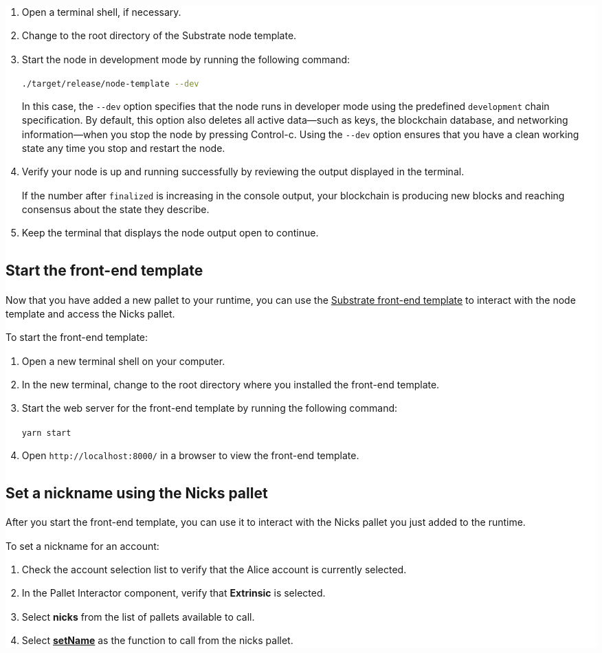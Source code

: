 1. Open a terminal shell, if necessary.

1. Change to the root directory of the Substrate node template.

1. Start the node in development mode by running the following command:

   ```bash
   ./target/release/node-template --dev
   ```

   In this case, the `--dev` option specifies that the node runs in developer mode using the predefined `development` chain specification.
   By default, this option also deletes all active data—such as keys, the blockchain database, and networking information—when you stop the node by pressing Control-c.
   Using the `--dev` option ensures that you have a clean working state any time you stop and restart the node.

1. Verify your node is up and running successfully by reviewing the output displayed in the terminal.

   If the number after `finalized` is increasing in the console output, your blockchain is producing new blocks and reaching consensus about the state they describe.

1. Keep the terminal that displays the node output open to continue.

## Start the front-end template

Now that you have added a new pallet to your runtime, you can use the [Substrate front-end template](https://docs.substrate.io/tutorials/get-started/build-local-blockchain/#install-the-front-end-template) to interact with the node template and access the Nicks pallet.

To start the front-end template:

1. Open a new terminal shell on your computer.

1. In the new terminal, change to the root directory where you installed the front-end template.

1. Start the web server for the front-end template by running the following command:

   ```bash
   yarn start
   ```

1. Open `http://localhost:8000/` in a browser to view the front-end template.

## Set a nickname using the Nicks pallet

After you start the front-end template, you can use it to interact with the Nicks pallet you just added to the runtime.

To set a nickname for an account:

1. Check the account selection list to verify that the Alice account is currently selected.

1. In the Pallet Interactor component, verify that **Extrinsic** is selected.

2. Select **nicks** from the list of pallets available to call.

3. Select [**setName**](https://paritytech.github.io/substrate/master/pallet_nicks/pallet/enum.Call.html#variant.set_name) as the function to call from the nicks pallet.
